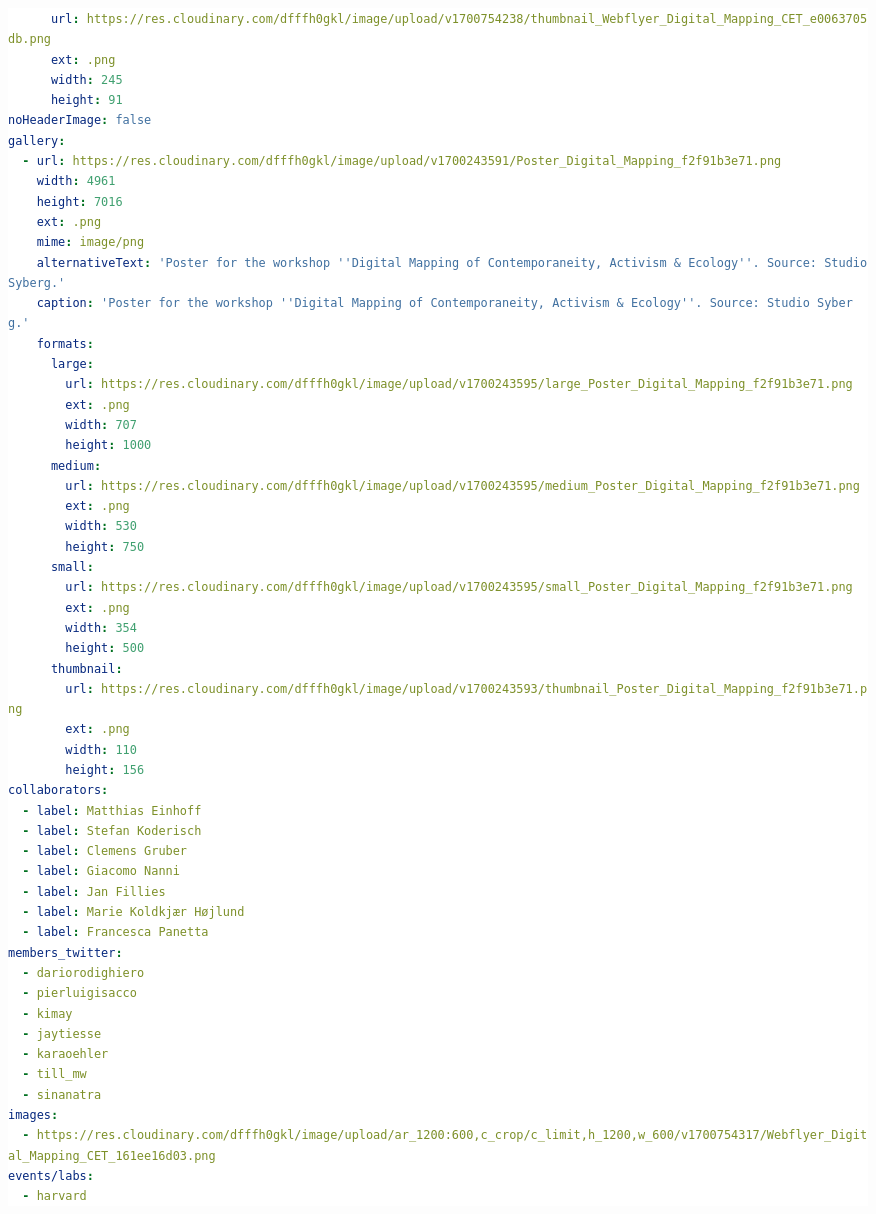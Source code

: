 ```yaml
      url: https://res.cloudinary.com/dfffh0gkl/image/upload/v1700754238/thumbnail_Webflyer_Digital_Mapping_CET_e0063705db.png
      ext: .png
      width: 245
      height: 91
noHeaderImage: false
gallery:
  - url: https://res.cloudinary.com/dfffh0gkl/image/upload/v1700243591/Poster_Digital_Mapping_f2f91b3e71.png
    width: 4961
    height: 7016
    ext: .png
    mime: image/png
    alternativeText: 'Poster for the workshop ''Digital Mapping of Contemporaneity, Activism & Ecology''. Source: Studio Syberg.'
    caption: 'Poster for the workshop ''Digital Mapping of Contemporaneity, Activism & Ecology''. Source: Studio Syberg.'
    formats:
      large:
        url: https://res.cloudinary.com/dfffh0gkl/image/upload/v1700243595/large_Poster_Digital_Mapping_f2f91b3e71.png
        ext: .png
        width: 707
        height: 1000
      medium:
        url: https://res.cloudinary.com/dfffh0gkl/image/upload/v1700243595/medium_Poster_Digital_Mapping_f2f91b3e71.png
        ext: .png
        width: 530
        height: 750
      small:
        url: https://res.cloudinary.com/dfffh0gkl/image/upload/v1700243595/small_Poster_Digital_Mapping_f2f91b3e71.png
        ext: .png
        width: 354
        height: 500
      thumbnail:
        url: https://res.cloudinary.com/dfffh0gkl/image/upload/v1700243593/thumbnail_Poster_Digital_Mapping_f2f91b3e71.png
        ext: .png
        width: 110
        height: 156
collaborators:
  - label: Matthias Einhoff
  - label: Stefan Koderisch
  - label: Clemens Gruber
  - label: Giacomo Nanni
  - label: Jan Fillies
  - label: Marie Koldkjær Højlund
  - label: Francesca Panetta
members_twitter:
  - dariorodighiero
  - pierluigisacco
  - kimay
  - jaytiesse
  - karaoehler
  - till_mw
  - sinanatra
images:
  - https://res.cloudinary.com/dfffh0gkl/image/upload/ar_1200:600,c_crop/c_limit,h_1200,w_600/v1700754317/Webflyer_Digital_Mapping_CET_161ee16d03.png
events/labs:
  - harvard
```